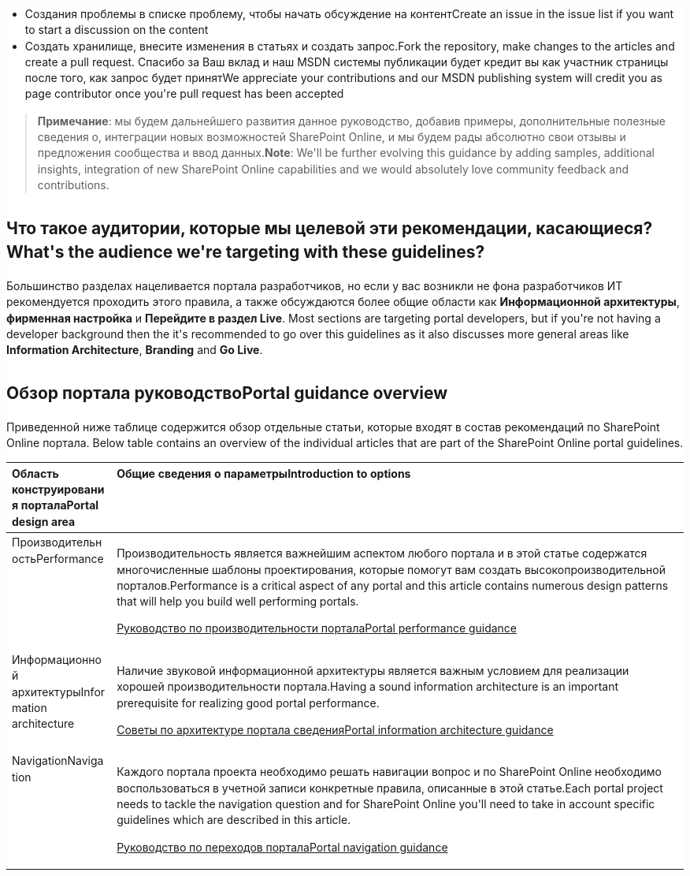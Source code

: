 - <span data-ttu-id="c01e4-124">Создания проблемы в списке проблему, чтобы начать обсуждение на контент</span><span class="sxs-lookup"><span data-stu-id="c01e4-124">Create an issue in the issue list if you want to start a discussion on the content</span></span>
- <span data-ttu-id="c01e4-125">Создать хранилище, внесите изменения в статьях и создать запрос.</span><span class="sxs-lookup"><span data-stu-id="c01e4-125">Fork the repository, make changes to the articles and create a pull request.</span></span> <span data-ttu-id="c01e4-126">Спасибо за Ваш вклад и наш MSDN системы публикации будет кредит вы как участник страницы после того, как запрос будет принят</span><span class="sxs-lookup"><span data-stu-id="c01e4-126">We appreciate your contributions and our MSDN publishing system will credit you as page contributor once you're pull request has been accepted</span></span>

><span data-ttu-id="c01e4-127">**Примечание**: мы будем дальнейшего развития данное руководство, добавив примеры, дополнительные полезные сведения о, интеграции новых возможностей SharePoint Online, и мы будем рады абсолютно свои отзывы и предложения сообщества и ввод данных.</span><span class="sxs-lookup"><span data-stu-id="c01e4-127">**Note**: We'll be further evolving this guidance by adding samples, additional insights, integration of new SharePoint Online capabilities and we would absolutely love community feedback and contributions.</span></span>

## <a name="whats-the-audience-were-targeting-with-these-guidelines"></a><span data-ttu-id="c01e4-128">Что такое аудитории, которые мы целевой эти рекомендации, касающиеся?</span><span class="sxs-lookup"><span data-stu-id="c01e4-128">What's the audience we're targeting with these guidelines?</span></span>
<span data-ttu-id="c01e4-129"><a name="sectionSection1"></a> Большинство разделах нацеливается портала разработчиков, но если у вас возникли не фона разработчиков ИТ рекомендуется проходить этого правила, а также обсуждаются более общие области как **Информационной архитектуры**, **фирменная настройка** и **Перейдите в раздел Live**.</span><span class="sxs-lookup"><span data-stu-id="c01e4-129"><a name="sectionSection1"> </a> Most sections are targeting portal developers, but if you're not having a developer background then the it's recommended to go over this guidelines as it also discusses more general areas like **Information Architecture**, **Branding** and **Go Live**.</span></span>

## <a name="portal-guidance-overview"></a><span data-ttu-id="c01e4-130">Обзор портала руководство</span><span class="sxs-lookup"><span data-stu-id="c01e4-130">Portal guidance overview</span></span>
<span data-ttu-id="c01e4-131"><a name="sectionSection2"></a> Приведенной ниже таблице содержится обзор отдельные статьи, которые входят в состав рекомендаций по SharePoint Online портала.</span><span class="sxs-lookup"><span data-stu-id="c01e4-131"><a name="sectionSection2"> </a> Below table contains an overview of the individual articles that are part of the SharePoint Online portal guidelines.</span></span>

|<span data-ttu-id="c01e4-132">**Область конструирования портала**</span><span class="sxs-lookup"><span data-stu-id="c01e4-132">**Portal design area**</span></span>|<span data-ttu-id="c01e4-133">**Общие сведения о параметры**</span><span class="sxs-lookup"><span data-stu-id="c01e4-133">**Introduction to options**</span></span>|
|:-----|:-----|
|<span data-ttu-id="c01e4-134">Производительность</span><span class="sxs-lookup"><span data-stu-id="c01e4-134">Performance</span></span>|<p><span data-ttu-id="c01e4-135">Производительность является важнейшим аспектом любого портала и в этой статье содержатся многочисленные шаблоны проектирования, которые помогут вам создать высокопроизводительной порталов.</span><span class="sxs-lookup"><span data-stu-id="c01e4-135">Performance is a critical aspect of any portal and this article contains numerous design patterns that will help you build well performing portals.</span></span></p><p>[<span data-ttu-id="c01e4-136">Руководство по производительности портала</span><span class="sxs-lookup"><span data-stu-id="c01e4-136">Portal performance guidance</span></span>](portal-performance.md)</p>|
|<span data-ttu-id="c01e4-137">Информационной архитектуры</span><span class="sxs-lookup"><span data-stu-id="c01e4-137">Information architecture</span></span>|<p><span data-ttu-id="c01e4-138">Наличие звуковой информационной архитектуры является важным условием для реализации хорошей производительности портала.</span><span class="sxs-lookup"><span data-stu-id="c01e4-138">Having a sound information architecture is an important prerequisite for realizing good portal performance.</span></span></p><p>[<span data-ttu-id="c01e4-139">Советы по архитектуре портала сведения</span><span class="sxs-lookup"><span data-stu-id="c01e4-139">Portal information architecture guidance</span></span>](portal-information-architecture.md)</p>|
|<span data-ttu-id="c01e4-140">Navigation</span><span class="sxs-lookup"><span data-stu-id="c01e4-140">Navigation</span></span>|<p><span data-ttu-id="c01e4-141">Каждого портала проекта необходимо решать навигации вопрос и по SharePoint Online необходимо воспользоваться в учетной записи конкретные правила, описанные в этой статье.</span><span class="sxs-lookup"><span data-stu-id="c01e4-141">Each portal project needs to tackle the navigation question and for SharePoint Online you'll need to take in account specific guidelines which are described in this article.</span></span></p><p>[<span data-ttu-id="c01e4-142">Руководство по переходов портала</span><span class="sxs-lookup"><span data-stu-id="c01e4-142">Portal navigation guidance</span></span>](portal-navigation.md)</p>|